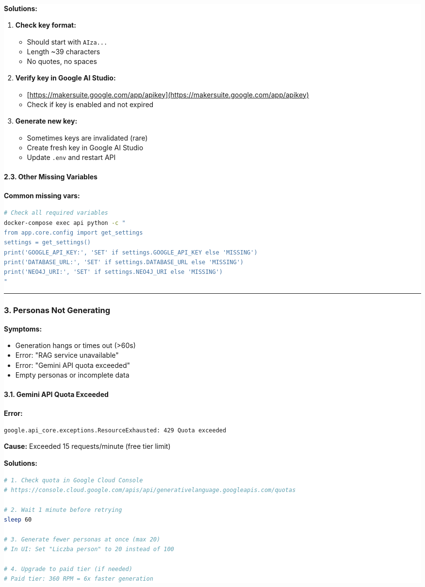 **Solutions:**

1. **Check key format:**
   - Should start with `AIza...`
   - Length ~39 characters
   - No quotes, no spaces

2. **Verify key in Google AI Studio:**
   - [https://makersuite.google.com/app/apikey](https://makersuite.google.com/app/apikey)
   - Check if key is enabled and not expired

3. **Generate new key:**
   - Sometimes keys are invalidated (rare)
   - Create fresh key in Google AI Studio
   - Update `.env` and restart API

#### 2.3. Other Missing Variables

**Common missing vars:**

```bash
# Check all required variables
docker-compose exec api python -c "
from app.core.config import get_settings
settings = get_settings()
print('GOOGLE_API_KEY:', 'SET' if settings.GOOGLE_API_KEY else 'MISSING')
print('DATABASE_URL:', 'SET' if settings.DATABASE_URL else 'MISSING')
print('NEO4J_URI:', 'SET' if settings.NEO4J_URI else 'MISSING')
"
```

---

### 3. Personas Not Generating

**Symptoms:**
- Generation hangs or times out (>60s)
- Error: "RAG service unavailable"
- Error: "Gemini API quota exceeded"
- Empty personas or incomplete data

#### 3.1. Gemini API Quota Exceeded

**Error:**
```
google.api_core.exceptions.ResourceExhausted: 429 Quota exceeded
```

**Cause:** Exceeded 15 requests/minute (free tier limit)

**Solutions:**

```bash
# 1. Check quota in Google Cloud Console
# https://console.cloud.google.com/apis/api/generativelanguage.googleapis.com/quotas

# 2. Wait 1 minute before retrying
sleep 60

# 3. Generate fewer personas at once (max 20)
# In UI: Set "Liczba person" to 20 instead of 100

# 4. Upgrade to paid tier (if needed)
# Paid tier: 360 RPM = 6x faster generation
```

